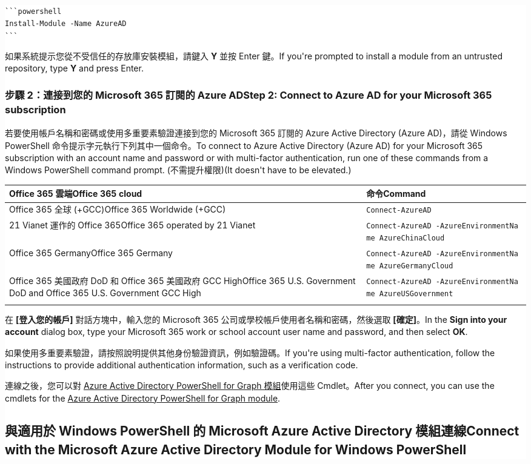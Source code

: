     ```powershell
    Install-Module -Name AzureAD
    ```

   <span data-ttu-id="f6bad-137">如果系統提示您從不受信任的存放庫安裝模組，請鍵入 **Y** 並按 Enter 鍵。</span><span class="sxs-lookup"><span data-stu-id="f6bad-137">If you're prompted to install a module from an untrusted repository, type **Y** and press Enter.</span></span>

### <a name="step-2-connect-to-azure-ad-for-your-microsoft-365-subscription"></a><span data-ttu-id="f6bad-138">步驟 2：連接到您的 Microsoft 365 訂閱的 Azure AD</span><span class="sxs-lookup"><span data-stu-id="f6bad-138">Step 2: Connect to Azure AD for your Microsoft 365 subscription</span></span>

<span data-ttu-id="f6bad-139">若要使用帳戶名稱和密碼或使用多重要素驗證連接到您的 Microsoft 365 訂閱的 Azure Active Directory (Azure AD)，請從 Windows PowerShell 命令提示字元執行下列其中一個命令。</span><span class="sxs-lookup"><span data-stu-id="f6bad-139">To connect to Azure Active Directory (Azure AD) for your Microsoft 365 subscription with an account name and password or with multi-factor authentication, run one of these commands from a Windows PowerShell command prompt.</span></span> <span data-ttu-id="f6bad-140">(不需提升權限)</span><span class="sxs-lookup"><span data-stu-id="f6bad-140">(It doesn't have to be elevated.)</span></span>

| <span data-ttu-id="f6bad-141">Office 365 雲端</span><span class="sxs-lookup"><span data-stu-id="f6bad-141">Office 365 cloud</span></span> | <span data-ttu-id="f6bad-142">命令</span><span class="sxs-lookup"><span data-stu-id="f6bad-142">Command</span></span> |
|:-------|:-----|
| <span data-ttu-id="f6bad-143">Office 365 全球 (+GCC)</span><span class="sxs-lookup"><span data-stu-id="f6bad-143">Office 365 Worldwide (+GCC)</span></span> | `Connect-AzureAD` |
| <span data-ttu-id="f6bad-144">21 Vianet 運作的 Office 365</span><span class="sxs-lookup"><span data-stu-id="f6bad-144">Office 365 operated by 21 Vianet</span></span> | `Connect-AzureAD -AzureEnvironmentName AzureChinaCloud` |
| <span data-ttu-id="f6bad-145">Office 365 Germany</span><span class="sxs-lookup"><span data-stu-id="f6bad-145">Office 365 Germany</span></span> | `Connect-AzureAD -AzureEnvironmentName AzureGermanyCloud` |
| <span data-ttu-id="f6bad-146">Office 365 美國政府 DoD 和 Office 365 美國政府 GCC High</span><span class="sxs-lookup"><span data-stu-id="f6bad-146">Office 365 U.S. Government DoD and Office 365 U.S. Government GCC High</span></span> | `Connect-AzureAD -AzureEnvironmentName AzureUSGovernment` |
|||

<span data-ttu-id="f6bad-147">在 **[登入您的帳戶]** 對話方塊中，輸入您的 Microsoft 365 公司或學校帳戶使用者名稱和密碼，然後選取 **[確定]**。</span><span class="sxs-lookup"><span data-stu-id="f6bad-147">In the **Sign into your account** dialog box, type your Microsoft 365 work or school account user name and password, and then select **OK**.</span></span>

<span data-ttu-id="f6bad-148">如果使用多重要素驗證，請按照說明提供其他身份驗證資訊，例如驗證碼。</span><span class="sxs-lookup"><span data-stu-id="f6bad-148">If you're using multi-factor authentication, follow the instructions to provide additional authentication information, such as a verification code.</span></span>

<span data-ttu-id="f6bad-149">連線之後，您可以對 [Azure Active Directory PowerShell for Graph 模組](https://docs.microsoft.com/powershell/module/azuread)使用這些 Cmdlet。</span><span class="sxs-lookup"><span data-stu-id="f6bad-149">After you connect, you can use the cmdlets for the [Azure Active Directory PowerShell for Graph module](https://docs.microsoft.com/powershell/module/azuread).</span></span>

## <a name="connect-with-the-microsoft-azure-active-directory-module-for-windows-powershell"></a><span data-ttu-id="f6bad-150">與適用於 Windows PowerShell 的 Microsoft Azure Active Directory 模組連線</span><span class="sxs-lookup"><span data-stu-id="f6bad-150">Connect with the Microsoft Azure Active Directory Module for Windows PowerShell</span></span>
